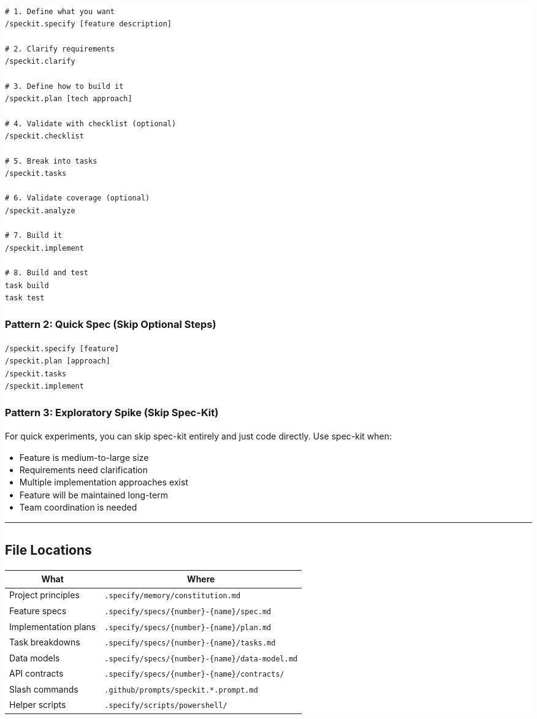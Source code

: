 ```
# 1. Define what you want
/speckit.specify [feature description]

# 2. Clarify requirements
/speckit.clarify

# 3. Define how to build it
/speckit.plan [tech approach]

# 4. Validate with checklist (optional)
/speckit.checklist

# 5. Break into tasks
/speckit.tasks

# 6. Validate coverage (optional)
/speckit.analyze

# 7. Build it
/speckit.implement

# 8. Build and test
task build
task test
```

### Pattern 2: Quick Spec (Skip Optional Steps)

```
/speckit.specify [feature]
/speckit.plan [approach]
/speckit.tasks
/speckit.implement
```

### Pattern 3: Exploratory Spike (Skip Spec-Kit)

For quick experiments, you can skip spec-kit entirely and just code directly. Use spec-kit when:

- Feature is medium-to-large size
- Requirements need clarification
- Multiple implementation approaches exist
- Feature will be maintained long-term
- Team coordination is needed

---

## File Locations

| What | Where |
|------|-------|
| Project principles | `.specify/memory/constitution.md` |
| Feature specs | `.specify/specs/{number}-{name}/spec.md` |
| Implementation plans | `.specify/specs/{number}-{name}/plan.md` |
| Task breakdowns | `.specify/specs/{number}-{name}/tasks.md` |
| Data models | `.specify/specs/{number}-{name}/data-model.md` |
| API contracts | `.specify/specs/{number}-{name}/contracts/` |
| Slash commands | `.github/prompts/speckit.*.prompt.md` |
| Helper scripts | `.specify/scripts/powershell/` |